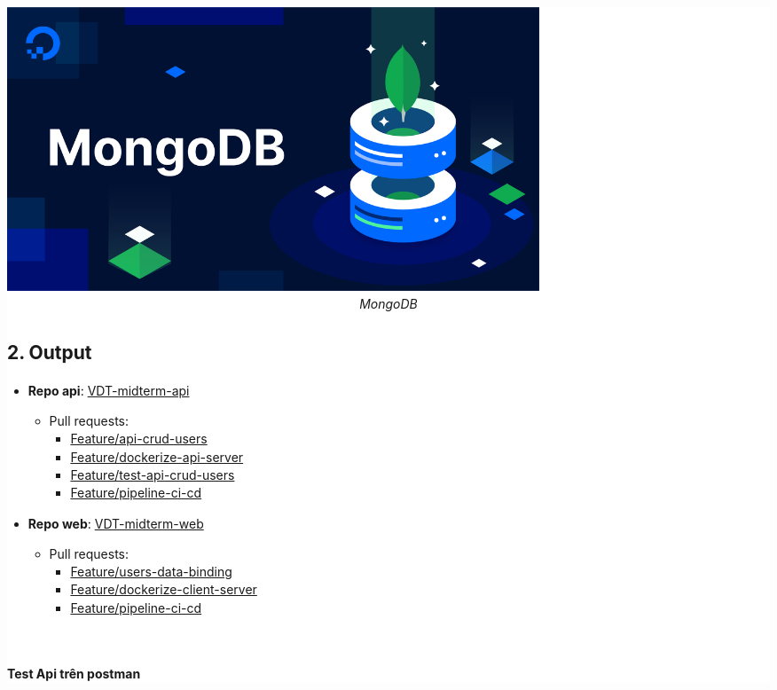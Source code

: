   <img width="600" src="./assets/images/mongodb.png" alt="Mongodb">
</div>
<div align="center">
  <i>MongoDB</i>
</div>

## 2. Output

- <b>Repo api</b>: [VDT-midterm-api](https://github.com/quangtuanitmo18/VDT-midterm-api)

  - Pull requests:
    - [Feature/api-crud-users](https://github.com/quangtuanitmo18/VDT-midterm-api/pull/1)
    - [Feature/dockerize-api-server](https://github.com/quangtuanitmo18/VDT-midterm-api/pull/2)
    - [Feature/test-api-crud-users](https://github.com/quangtuanitmo18/VDT-midterm-api/pull/3)
    - [Feature/pipeline-ci-cd](https://github.com/quangtuanitmo18/VDT-midterm-api/pull/4)

- <b>Repo web</b>: [VDT-midterm-web](https://github.com/quangtuanitmo18/VDT-midterm-web)
  - Pull requests:
    - [Feature/users-data-binding](https://github.com/quangtuanitmo18/VDT-midterm-web/pull/1)
    - [Feature/dockerize-client-server](https://github.com/quangtuanitmo18/VDT-midterm-web/pull/2)
    - [Feature/pipeline-ci-cd](https://github.com/quangtuanitmo18/VDT-midterm-web/pull/3)

<br>

#### Test Api trên postman

<div align="center">